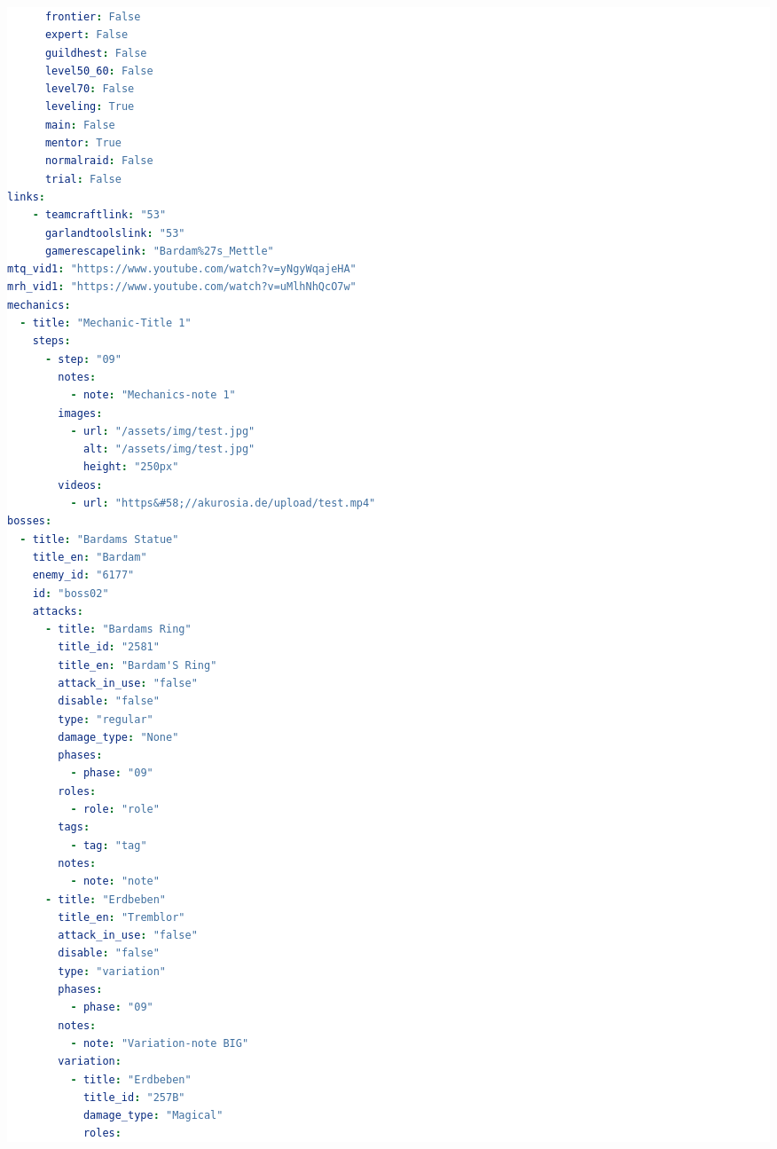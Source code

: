 ```yaml
      frontier: False
      expert: False
      guildhest: False
      level50_60: False
      level70: False
      leveling: True
      main: False
      mentor: True
      normalraid: False
      trial: False
links:
    - teamcraftlink: "53"
      garlandtoolslink: "53"
      gamerescapelink: "Bardam%27s_Mettle"
mtq_vid1: "https://www.youtube.com/watch?v=yNgyWqajeHA"
mrh_vid1: "https://www.youtube.com/watch?v=uMlhNhQcO7w"
mechanics:
  - title: "Mechanic-Title 1"
    steps:
      - step: "09"
        notes:
          - note: "Mechanics-note 1"
        images:
          - url: "/assets/img/test.jpg"
            alt: "/assets/img/test.jpg"
            height: "250px"
        videos:
          - url: "https&#58;//akurosia.de/upload/test.mp4"
bosses:
  - title: "Bardams Statue"
    title_en: "Bardam"
    enemy_id: "6177"
    id: "boss02"
    attacks:
      - title: "Bardams Ring"
        title_id: "2581"
        title_en: "Bardam'S Ring"
        attack_in_use: "false"
        disable: "false"
        type: "regular"
        damage_type: "None"
        phases:
          - phase: "09"
        roles:
          - role: "role"
        tags:
          - tag: "tag"
        notes:
          - note: "note"
      - title: "Erdbeben"
        title_en: "Tremblor"
        attack_in_use: "false"
        disable: "false"
        type: "variation"
        phases:
          - phase: "09"
        notes:
          - note: "Variation-note BIG"
        variation:
          - title: "Erdbeben"
            title_id: "257B"
            damage_type: "Magical"
            roles:
```